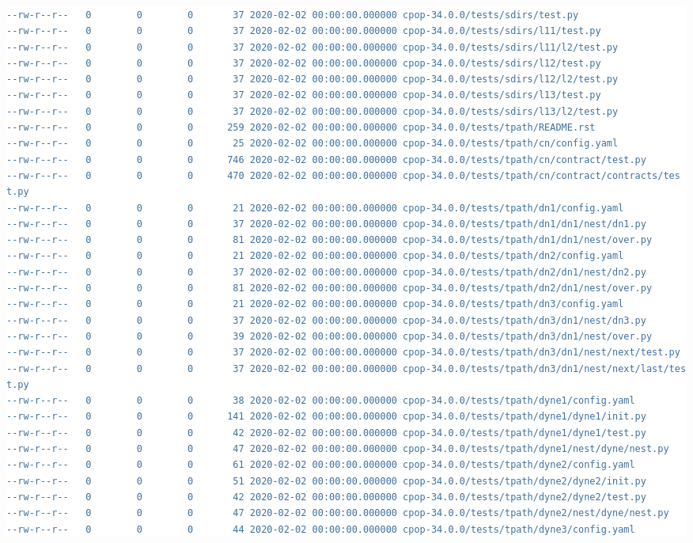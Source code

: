 ```diff
--rw-r--r--   0        0        0       37 2020-02-02 00:00:00.000000 cpop-34.0.0/tests/sdirs/test.py
--rw-r--r--   0        0        0       37 2020-02-02 00:00:00.000000 cpop-34.0.0/tests/sdirs/l11/test.py
--rw-r--r--   0        0        0       37 2020-02-02 00:00:00.000000 cpop-34.0.0/tests/sdirs/l11/l2/test.py
--rw-r--r--   0        0        0       37 2020-02-02 00:00:00.000000 cpop-34.0.0/tests/sdirs/l12/test.py
--rw-r--r--   0        0        0       37 2020-02-02 00:00:00.000000 cpop-34.0.0/tests/sdirs/l12/l2/test.py
--rw-r--r--   0        0        0       37 2020-02-02 00:00:00.000000 cpop-34.0.0/tests/sdirs/l13/test.py
--rw-r--r--   0        0        0       37 2020-02-02 00:00:00.000000 cpop-34.0.0/tests/sdirs/l13/l2/test.py
--rw-r--r--   0        0        0      259 2020-02-02 00:00:00.000000 cpop-34.0.0/tests/tpath/README.rst
--rw-r--r--   0        0        0       25 2020-02-02 00:00:00.000000 cpop-34.0.0/tests/tpath/cn/config.yaml
--rw-r--r--   0        0        0      746 2020-02-02 00:00:00.000000 cpop-34.0.0/tests/tpath/cn/contract/test.py
--rw-r--r--   0        0        0      470 2020-02-02 00:00:00.000000 cpop-34.0.0/tests/tpath/cn/contract/contracts/test.py
--rw-r--r--   0        0        0       21 2020-02-02 00:00:00.000000 cpop-34.0.0/tests/tpath/dn1/config.yaml
--rw-r--r--   0        0        0       37 2020-02-02 00:00:00.000000 cpop-34.0.0/tests/tpath/dn1/dn1/nest/dn1.py
--rw-r--r--   0        0        0       81 2020-02-02 00:00:00.000000 cpop-34.0.0/tests/tpath/dn1/dn1/nest/over.py
--rw-r--r--   0        0        0       21 2020-02-02 00:00:00.000000 cpop-34.0.0/tests/tpath/dn2/config.yaml
--rw-r--r--   0        0        0       37 2020-02-02 00:00:00.000000 cpop-34.0.0/tests/tpath/dn2/dn1/nest/dn2.py
--rw-r--r--   0        0        0       81 2020-02-02 00:00:00.000000 cpop-34.0.0/tests/tpath/dn2/dn1/nest/over.py
--rw-r--r--   0        0        0       21 2020-02-02 00:00:00.000000 cpop-34.0.0/tests/tpath/dn3/config.yaml
--rw-r--r--   0        0        0       37 2020-02-02 00:00:00.000000 cpop-34.0.0/tests/tpath/dn3/dn1/nest/dn3.py
--rw-r--r--   0        0        0       39 2020-02-02 00:00:00.000000 cpop-34.0.0/tests/tpath/dn3/dn1/nest/over.py
--rw-r--r--   0        0        0       37 2020-02-02 00:00:00.000000 cpop-34.0.0/tests/tpath/dn3/dn1/nest/next/test.py
--rw-r--r--   0        0        0       37 2020-02-02 00:00:00.000000 cpop-34.0.0/tests/tpath/dn3/dn1/nest/next/last/test.py
--rw-r--r--   0        0        0       38 2020-02-02 00:00:00.000000 cpop-34.0.0/tests/tpath/dyne1/config.yaml
--rw-r--r--   0        0        0      141 2020-02-02 00:00:00.000000 cpop-34.0.0/tests/tpath/dyne1/dyne1/init.py
--rw-r--r--   0        0        0       42 2020-02-02 00:00:00.000000 cpop-34.0.0/tests/tpath/dyne1/dyne1/test.py
--rw-r--r--   0        0        0       47 2020-02-02 00:00:00.000000 cpop-34.0.0/tests/tpath/dyne1/nest/dyne/nest.py
--rw-r--r--   0        0        0       61 2020-02-02 00:00:00.000000 cpop-34.0.0/tests/tpath/dyne2/config.yaml
--rw-r--r--   0        0        0       51 2020-02-02 00:00:00.000000 cpop-34.0.0/tests/tpath/dyne2/dyne2/init.py
--rw-r--r--   0        0        0       42 2020-02-02 00:00:00.000000 cpop-34.0.0/tests/tpath/dyne2/dyne2/test.py
--rw-r--r--   0        0        0       47 2020-02-02 00:00:00.000000 cpop-34.0.0/tests/tpath/dyne2/nest/dyne/nest.py
--rw-r--r--   0        0        0       44 2020-02-02 00:00:00.000000 cpop-34.0.0/tests/tpath/dyne3/config.yaml
```
